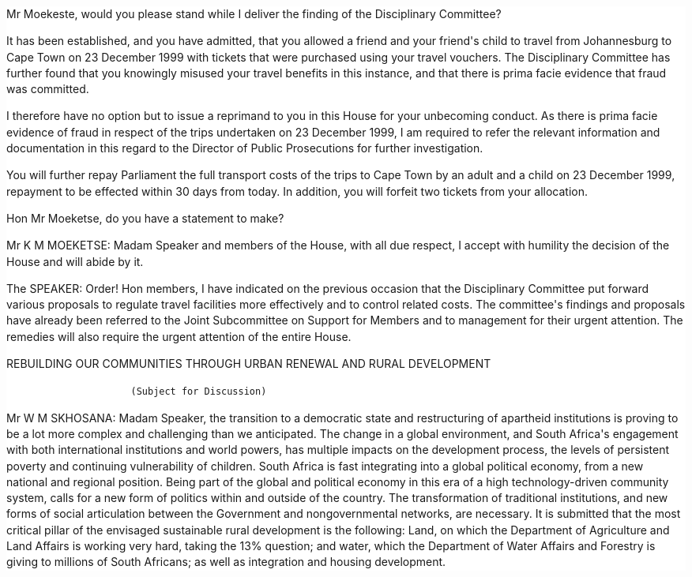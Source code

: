 Mr Moekeste, would you please stand while I deliver the finding of the
Disciplinary Committee?

It has been established, and you have admitted, that you allowed a friend
and your friend's child to travel from Johannesburg to Cape Town on 23
December 1999 with tickets that were purchased using your travel vouchers.
The Disciplinary Committee has further found that you knowingly misused
your travel benefits in this instance, and that there is prima facie
evidence that fraud was committed.

I therefore have no option but to issue a reprimand to you in this House
for your unbecoming conduct.
As there is prima facie evidence of fraud in respect of the trips
undertaken on 23 December 1999, I am required to refer the relevant
information and documentation in this regard to the Director of Public
Prosecutions for further investigation.

You will further repay Parliament the full transport costs of the trips to
Cape Town by an adult and a child on 23 December 1999, repayment to be
effected within 30 days from today. In addition, you will forfeit two
tickets from your allocation.

Hon Mr Moeketse, do you have a statement to make?

Mr K M MOEKETSE: Madam Speaker and members of the House, with all due
respect, I accept with humility the decision of the House and will abide by
it.

The SPEAKER: Order! Hon members, I have indicated on the previous occasion
that the Disciplinary Committee put forward various proposals to regulate
travel facilities more effectively and to control related costs. The
committee's findings and proposals have already been referred to the Joint
Subcommittee on Support for Members and to management for their urgent
attention. The remedies will also require the urgent attention of the
entire House.

   REBUILDING OUR COMMUNITIES THROUGH URBAN RENEWAL AND RURAL DEVELOPMENT

                          (Subject for Discussion)

Mr W M SKHOSANA: Madam Speaker, the transition to a democratic state and
restructuring of apartheid institutions is proving to be a lot more complex
and challenging than we anticipated. The change in a global environment,
and South Africa's engagement with both international institutions and
world powers, has multiple impacts on the development process, the levels
of persistent poverty and continuing vulnerability of children. South
Africa is fast integrating into a global political economy, from a new
national and regional position. Being part of the global and political
economy in this era of a high technology-driven community system, calls for
a new form of politics within and outside of the country. The
transformation of traditional institutions, and new forms of social
articulation between the Government and nongovernmental networks, are
necessary.
It is submitted that the most critical pillar of the envisaged sustainable
rural development is the following: Land, on which the Department of
Agriculture and Land Affairs is working very hard, taking the 13% question;
and water, which the Department of Water Affairs and Forestry is giving to
millions of South Africans; as well as integration and housing development.
